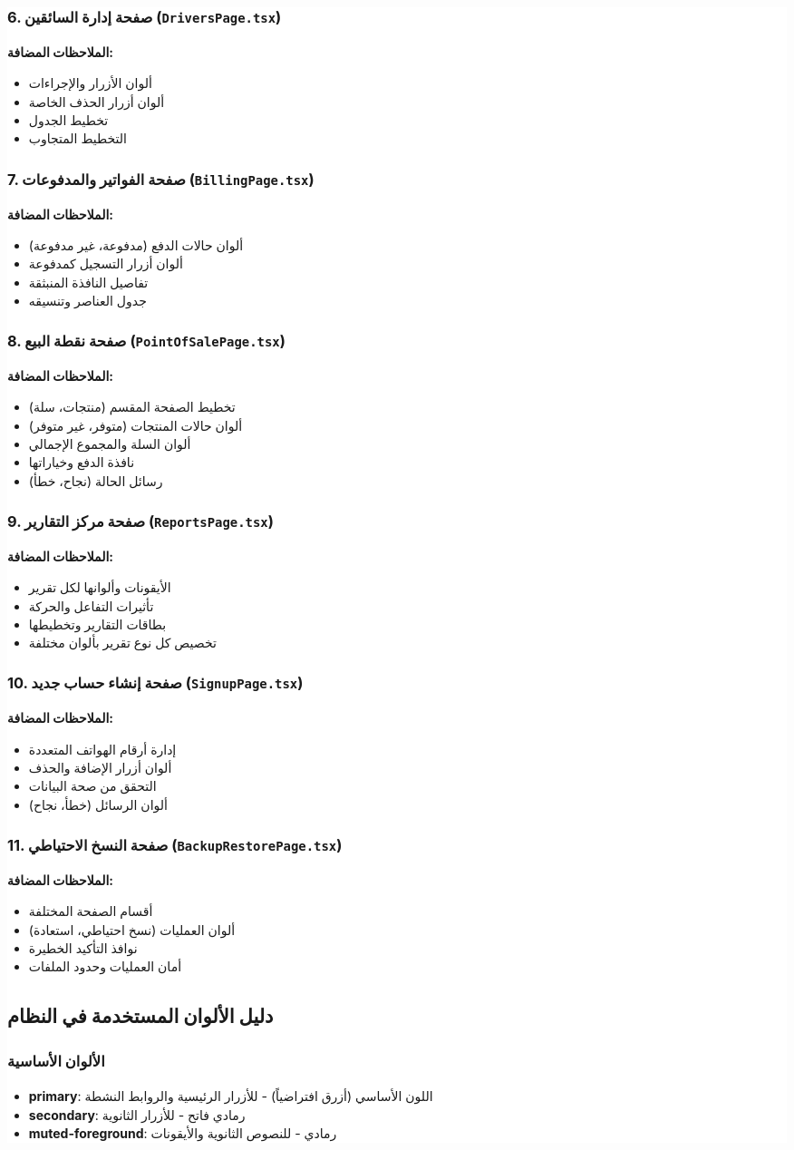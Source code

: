 ### 6. صفحة إدارة السائقين (`DriversPage.tsx`)
**الملاحظات المضافة:**
- ألوان الأزرار والإجراءات
- ألوان أزرار الحذف الخاصة
- تخطيط الجدول
- التخطيط المتجاوب

### 7. صفحة الفواتير والمدفوعات (`BillingPage.tsx`)
**الملاحظات المضافة:**
- ألوان حالات الدفع (مدفوعة، غير مدفوعة)
- ألوان أزرار التسجيل كمدفوعة
- تفاصيل النافذة المنبثقة
- جدول العناصر وتنسيقه

### 8. صفحة نقطة البيع (`PointOfSalePage.tsx`)
**الملاحظات المضافة:**
- تخطيط الصفحة المقسم (منتجات، سلة)
- ألوان حالات المنتجات (متوفر، غير متوفر)
- ألوان السلة والمجموع الإجمالي
- نافذة الدفع وخياراتها
- رسائل الحالة (نجاح، خطأ)

### 9. صفحة مركز التقارير (`ReportsPage.tsx`)
**الملاحظات المضافة:**
- الأيقونات وألوانها لكل تقرير
- تأثيرات التفاعل والحركة
- بطاقات التقارير وتخطيطها
- تخصيص كل نوع تقرير بألوان مختلفة

### 10. صفحة إنشاء حساب جديد (`SignupPage.tsx`)
**الملاحظات المضافة:**
- إدارة أرقام الهواتف المتعددة
- ألوان أزرار الإضافة والحذف
- التحقق من صحة البيانات
- ألوان الرسائل (خطأ، نجاح)

### 11. صفحة النسخ الاحتياطي (`BackupRestorePage.tsx`)
**الملاحظات المضافة:**
- أقسام الصفحة المختلفة
- ألوان العمليات (نسخ احتياطي، استعادة)
- نوافذ التأكيد الخطيرة
- أمان العمليات وحدود الملفات

## دليل الألوان المستخدمة في النظام

### الألوان الأساسية
- **primary**: اللون الأساسي (أزرق افتراضياً) - للأزرار الرئيسية والروابط النشطة
- **secondary**: رمادي فاتح - للأزرار الثانوية
- **muted-foreground**: رمادي - للنصوص الثانوية والأيقونات
